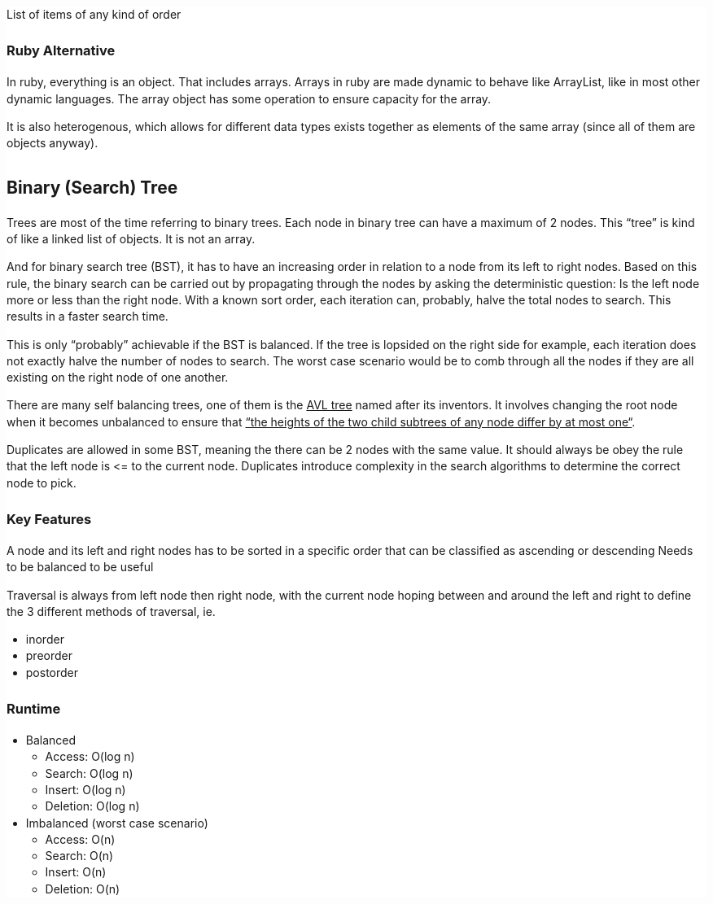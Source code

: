 List of items of any kind of order

### Ruby Alternative

In ruby, everything is an object. That includes arrays. Arrays in ruby are made dynamic to behave like ArrayList, like in most other dynamic languages. The array object has some operation to ensure capacity for the array.

It is also heterogenous, which allows for different data types exists together as elements of the same array (since all of them are objects anyway).

## Binary (Search) Tree

Trees are most of the time referring to binary trees. Each node in binary tree can have a maximum of 2 nodes. This “tree” is kind of like a linked list of objects. It is not an array.

And for binary search tree (BST), it has to have an increasing order in relation to a node from its left to right nodes. Based on this rule, the binary search can be carried out by propagating through the nodes by asking the deterministic question: Is the left node more or less than the right node. With a known sort order, each iteration can, probably, halve the total nodes to search. This results in a faster search time.

This is only  “probably” achievable if the BST is balanced. If the tree is lopsided on the right side for example, each iteration does not exactly halve the number of nodes to search. The worst case scenario would be to comb through all the nodes if they are all existing on the right node of one another.

There are many self balancing trees, one of them is the [AVL tree](https://en.wikipedia.org/wiki/AVL_tree) named after its inventors. It involves changing the root node when it becomes unbalanced to ensure that [“the heights of the two child subtrees of any node differ by at most one“](https://en.wikipedia.org/wiki/AVL_tree).

Duplicates are allowed in some BST, meaning the there can be 2 nodes with the same value. It should always be obey the rule that the left node is <= to the current node. Duplicates introduce complexity in the search algorithms to determine the correct node to pick.

### Key Features

A node and its left and right nodes has to be sorted in a specific order that can be classified as ascending or descending
Needs to be balanced to be useful

Traversal is always from left node then right node, with the current node hoping between and around the left and right to define the 3 different methods of traversal, ie.

- inorder
- preorder
- postorder

### Runtime

- Balanced
  - Access: O(log n)
  - Search: O(log n)
  - Insert: O(log n)
  - Deletion: O(log n)
- Imbalanced (worst case scenario)
  - Access: O(n)
  - Search: O(n)
  - Insert: O(n)
  - Deletion: O(n)
